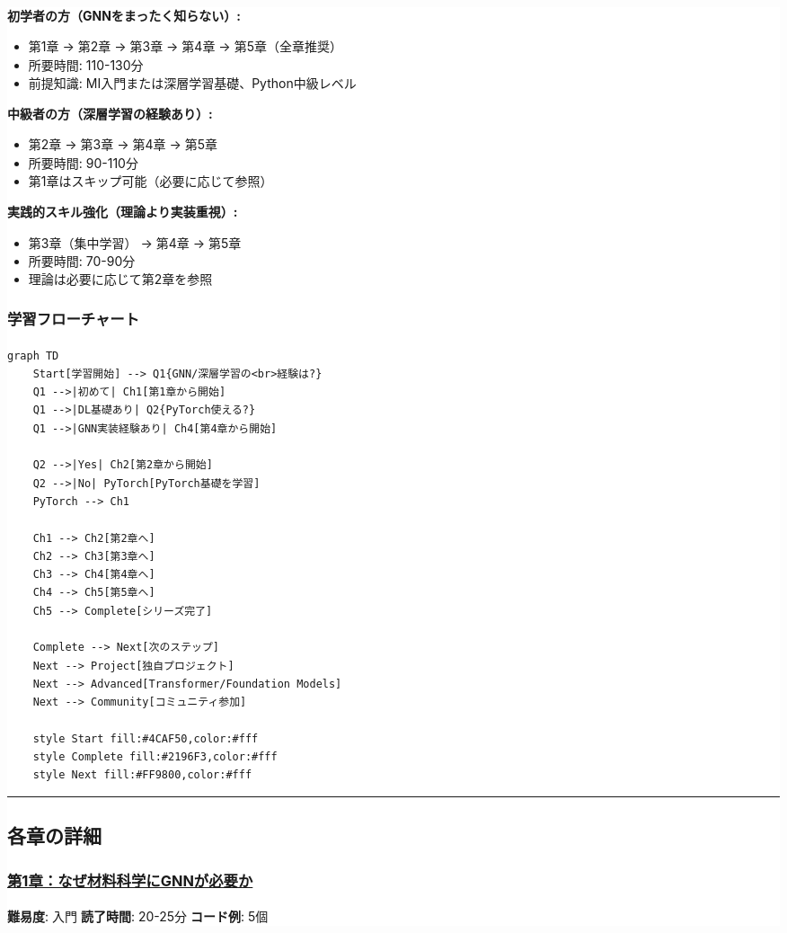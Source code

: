 **初学者の方（GNNをまったく知らない）:**
- 第1章 → 第2章 → 第3章 → 第4章 → 第5章（全章推奨）
- 所要時間: 110-130分
- 前提知識: MI入門または深層学習基礎、Python中級レベル

**中級者の方（深層学習の経験あり）:**
- 第2章 → 第3章 → 第4章 → 第5章
- 所要時間: 90-110分
- 第1章はスキップ可能（必要に応じて参照）

**実践的スキル強化（理論より実装重視）:**
- 第3章（集中学習） → 第4章 → 第5章
- 所要時間: 70-90分
- 理論は必要に応じて第2章を参照

### 学習フローチャート

```mermaid
graph TD
    Start[学習開始] --> Q1{GNN/深層学習の<br>経験は?}
    Q1 -->|初めて| Ch1[第1章から開始]
    Q1 -->|DL基礎あり| Q2{PyTorch使える?}
    Q1 -->|GNN実装経験あり| Ch4[第4章から開始]

    Q2 -->|Yes| Ch2[第2章から開始]
    Q2 -->|No| PyTorch[PyTorch基礎を学習]
    PyTorch --> Ch1

    Ch1 --> Ch2[第2章へ]
    Ch2 --> Ch3[第3章へ]
    Ch3 --> Ch4[第4章へ]
    Ch4 --> Ch5[第5章へ]
    Ch5 --> Complete[シリーズ完了]

    Complete --> Next[次のステップ]
    Next --> Project[独自プロジェクト]
    Next --> Advanced[Transformer/Foundation Models]
    Next --> Community[コミュニティ参加]

    style Start fill:#4CAF50,color:#fff
    style Complete fill:#2196F3,color:#fff
    style Next fill:#FF9800,color:#fff
```

---

## 各章の詳細



### [第1章：なぜ材料科学にGNNが必要か](./chapter1-why-gnn.html)

**難易度**: 入門
**読了時間**: 20-25分
**コード例**: 5個
